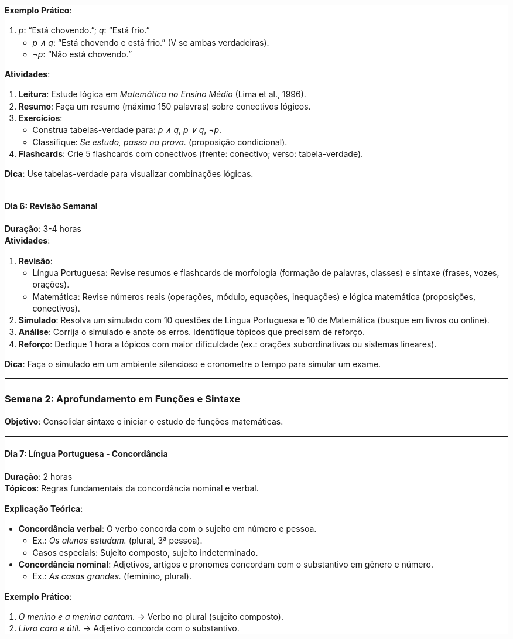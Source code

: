 **Exemplo Prático**:  
1. *p*: “Está chovendo.”; *q*: “Está frio.”  
   - *p ∧ q*: “Está chovendo e está frio.” (V se ambas verdadeiras).  
   - *¬p*: “Não está chovendo.”  

**Atividades**:  
1. **Leitura**: Estude lógica em *Matemática no Ensino Médio* (Lima et al., 1996).  
2. **Resumo**: Faça um resumo (máximo 150 palavras) sobre conectivos lógicos.  
3. **Exercícios**:  
   - Construa tabelas-verdade para: *p ∧ q*, *p ∨ q*, *¬p*.  
   - Classifique: *Se estudo, passo na prova.* (proposição condicional).  
4. **Flashcards**: Crie 5 flashcards com conectivos (frente: conectivo; verso: tabela-verdade).  

**Dica**: Use tabelas-verdade para visualizar combinações lógicas.  

---

#### **Dia 6: Revisão Semanal**  
**Duração**: 3-4 horas  
**Atividades**:  
1. **Revisão**:  
   - Língua Portuguesa: Revise resumos e flashcards de morfologia (formação de palavras, classes) e sintaxe (frases, vozes, orações).  
   - Matemática: Revise números reais (operações, módulo, equações, inequações) e lógica matemática (proposições, conectivos).  
2. **Simulado**: Resolva um simulado com 10 questões de Língua Portuguesa e 10 de Matemática (busque em livros ou online).  
3. **Análise**: Corrija o simulado e anote os erros. Identifique tópicos que precisam de reforço.  
4. **Reforço**: Dedique 1 hora a tópicos com maior dificuldade (ex.: orações subordinativas ou sistemas lineares).  

**Dica**: Faça o simulado em um ambiente silencioso e cronometre o tempo para simular um exame.  

---

### **Semana 2: Aprofundamento em Funções e Sintaxe**  
**Objetivo**: Consolidar sintaxe e iniciar o estudo de funções matemáticas.

---

#### **Dia 7: Língua Portuguesa - Concordância**  
**Duração**: 2 horas  
**Tópicos**: Regras fundamentais da concordância nominal e verbal.  

**Explicação Teórica**:  
- **Concordância verbal**: O verbo concorda com o sujeito em número e pessoa.  
  - Ex.: *Os alunos estudam.* (plural, 3ª pessoa).  
  - Casos especiais: Sujeito composto, sujeito indeterminado.  
- **Concordância nominal**: Adjetivos, artigos e pronomes concordam com o substantivo em gênero e número.  
  - Ex.: *As casas grandes.* (feminino, plural).  

**Exemplo Prático**:  
1. *O menino e a menina cantam.* → Verbo no plural (sujeito composto).  
2. *Livro caro e útil.* → Adjetivo concorda com o substantivo.  

